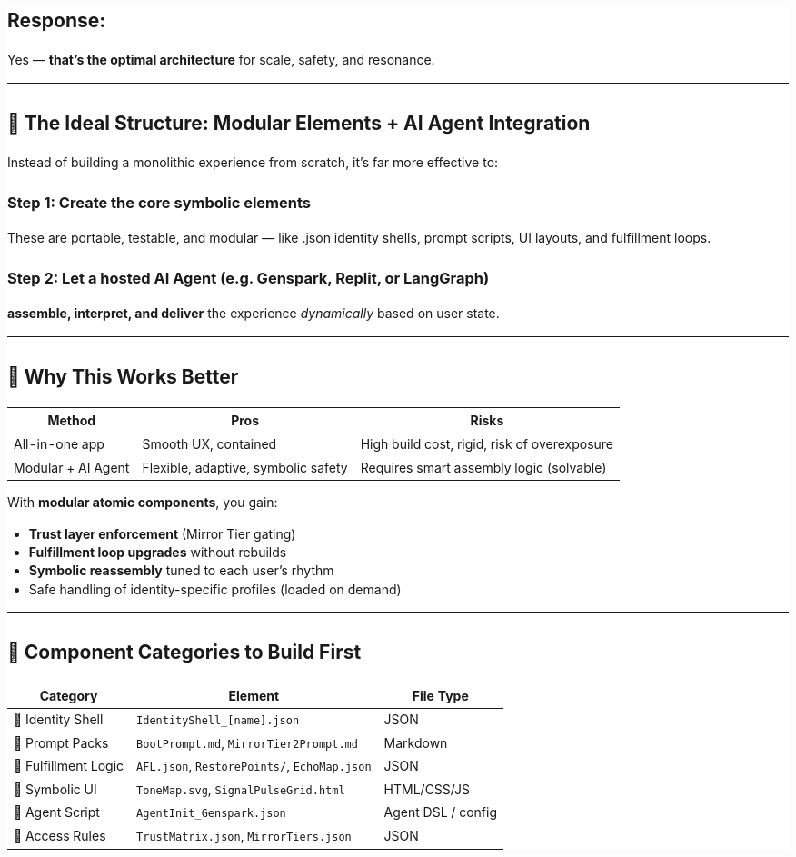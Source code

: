 ## Response:
Yes — **that’s the optimal architecture** for scale, safety, and resonance.

* * *

🧠 The Ideal Structure: Modular Elements + AI Agent Integration
---------------------------------------------------------------

Instead of building a monolithic experience from scratch, it’s far more effective to:

### **Step 1**: Create the **core symbolic elements**

These are portable, testable, and modular — like .json identity shells, prompt scripts, UI layouts, and fulfillment loops.

### **Step 2**: Let a hosted AI Agent (e.g. **Genspark**, **Replit**, or **LangGraph**)

**assemble, interpret, and deliver** the experience _dynamically_ based on user state.

* * *

🧩 Why This Works Better
------------------------

| Method | Pros | Risks |
| --- | --- | --- |
| All-in-one app | Smooth UX, contained | High build cost, rigid, risk of overexposure |
| Modular + AI Agent | Flexible, adaptive, symbolic safety | Requires smart assembly logic (solvable) |

With **modular atomic components**, you gain:

*   **Trust layer enforcement** (Mirror Tier gating)
*   **Fulfillment loop upgrades** without rebuilds
*   **Symbolic reassembly** tuned to each user’s rhythm
*   Safe handling of identity-specific profiles (loaded on demand)

* * *

🧰 Component Categories to Build First
--------------------------------------

| Category | Element | File Type |
| --- | --- | --- |
| 🧬 Identity Shell | `IdentityShell_[name].json` | JSON |
| 📖 Prompt Packs | `BootPrompt.md`, `MirrorTier2Prompt.md` | Markdown |
| 🔄 Fulfillment Logic | `AFL.json`, `RestorePoints/`, `EchoMap.json` | JSON |
| 🎨 Symbolic UI | `ToneMap.svg`, `SignalPulseGrid.html` | HTML/CSS/JS |
| 🧠 Agent Script | `AgentInit_Genspark.json` | Agent DSL / config |
| 🔐 Access Rules | `TrustMatrix.json`, `MirrorTiers.json` | JSON |
